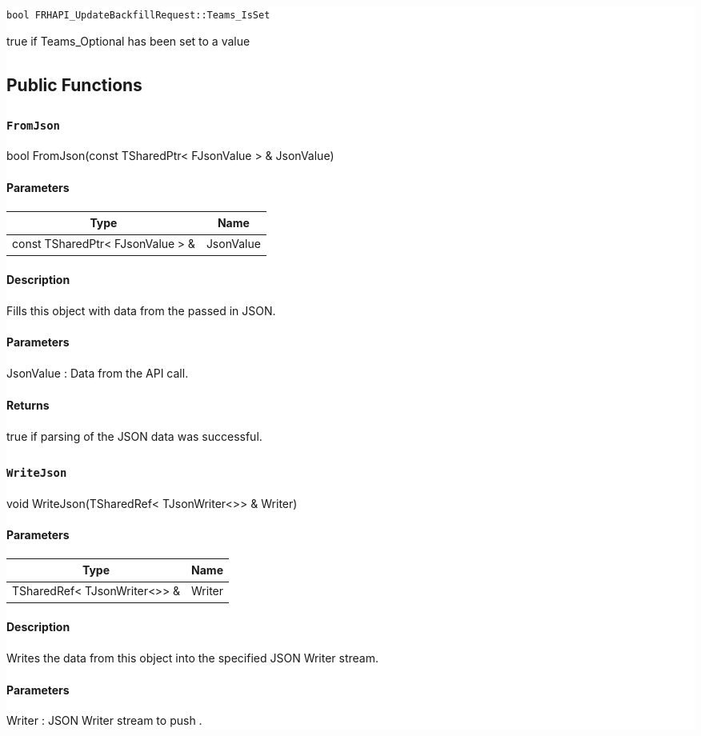 `bool FRHAPI_UpdateBackfillRequest::Teams_IsSet`

true if Teams_Optional has been set to a value





## Public Functions



### `FromJson` <a id="structFRHAPI__UpdateBackfillRequest_1a5191c300b1e574072a34e6de65a25d0f"></a>

bool FromJson(const TSharedPtr< FJsonValue > & JsonValue)

#### Parameters

| Type | Name |
|------|------|
|const TSharedPtr< FJsonValue > &|JsonValue|

#### Description

Fills this object with data from the passed in JSON.


#### Parameters

JsonValue
: Data from the API call.

#### Returns
true if parsing of the JSON data was successful. 



### `WriteJson` <a id="structFRHAPI__UpdateBackfillRequest_1ab5e7560a8a7b9102cae06b58d9aae50e"></a>

void WriteJson(TSharedRef< TJsonWriter<>> & Writer)

#### Parameters

| Type | Name |
|------|------|
|TSharedRef< TJsonWriter<>> &|Writer|

#### Description

Writes the data from this object into the specified JSON Writer stream.


#### Parameters

Writer
: JSON Writer stream to push . 
